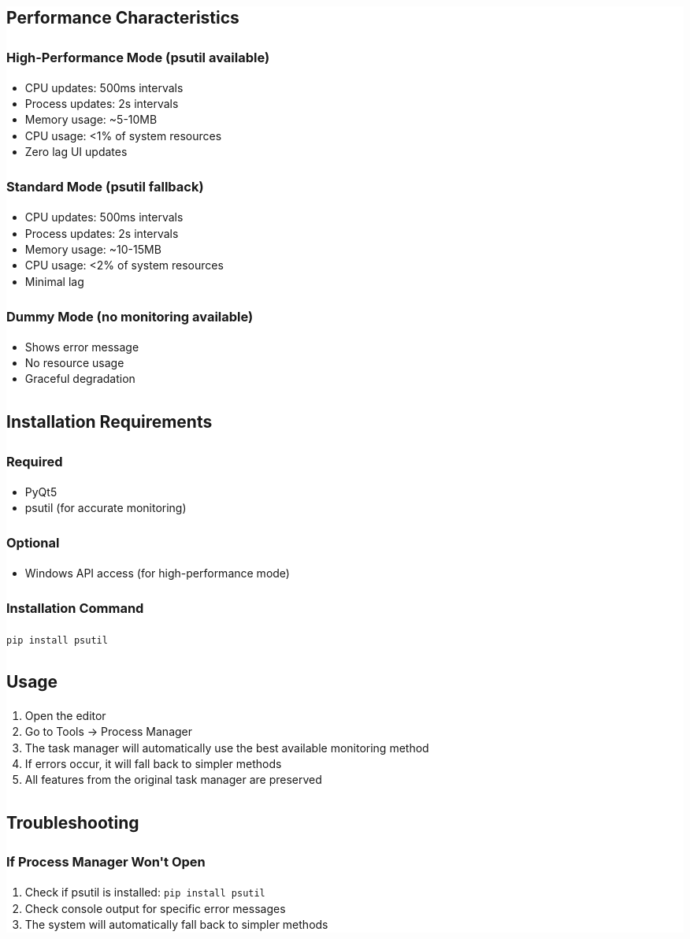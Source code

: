 ## Performance Characteristics

### High-Performance Mode (psutil available)
- CPU updates: 500ms intervals
- Process updates: 2s intervals
- Memory usage: ~5-10MB
- CPU usage: <1% of system resources
- Zero lag UI updates

### Standard Mode (psutil fallback)
- CPU updates: 500ms intervals
- Process updates: 2s intervals
- Memory usage: ~10-15MB
- CPU usage: <2% of system resources
- Minimal lag

### Dummy Mode (no monitoring available)
- Shows error message
- No resource usage
- Graceful degradation

## Installation Requirements

### Required
- PyQt5
- psutil (for accurate monitoring)

### Optional
- Windows API access (for high-performance mode)

### Installation Command
```bash
pip install psutil
```

## Usage

1. Open the editor
2. Go to Tools → Process Manager
3. The task manager will automatically use the best available monitoring method
4. If errors occur, it will fall back to simpler methods
5. All features from the original task manager are preserved

## Troubleshooting

### If Process Manager Won't Open
1. Check if psutil is installed: `pip install psutil`
2. Check console output for specific error messages
3. The system will automatically fall back to simpler methods
